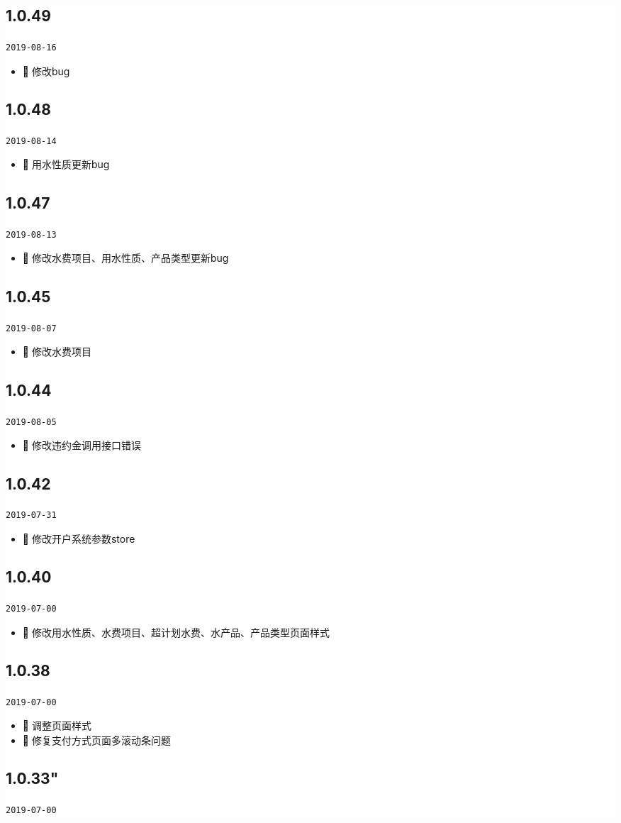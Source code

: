 ## 1.0.49 
 
 `2019-08-16`

  - 🐞 修改bug

## 1.0.48  
 
 `2019-08-14`

  - 🐞  用水性质更新bug

## 1.0.47  
 
 `2019-08-13`

  - 🐞 修改水费项目、用水性质、产品类型更新bug

## 1.0.45  
 
 `2019-08-07`

  - 🐞 修改水费项目

## 1.0.44  
 
 `2019-08-05`

  - 🐞 修改违约金调用接口错误

## 1.0.42  
 
 `2019-07-31`

  - 🐞 修改开户系统参数store

## 1.0.40  
 
 `2019-07-00`

  - 🐞 修改用水性质、水费项目、超计划水费、水产品、产品类型页面样式

## 1.0.38  
 
 `2019-07-00`

  - 🐞 调整页面样式
  - 🐞 修复支付方式页面多滚动条问题

## 1.0.33"  
 
 `2019-07-00`
